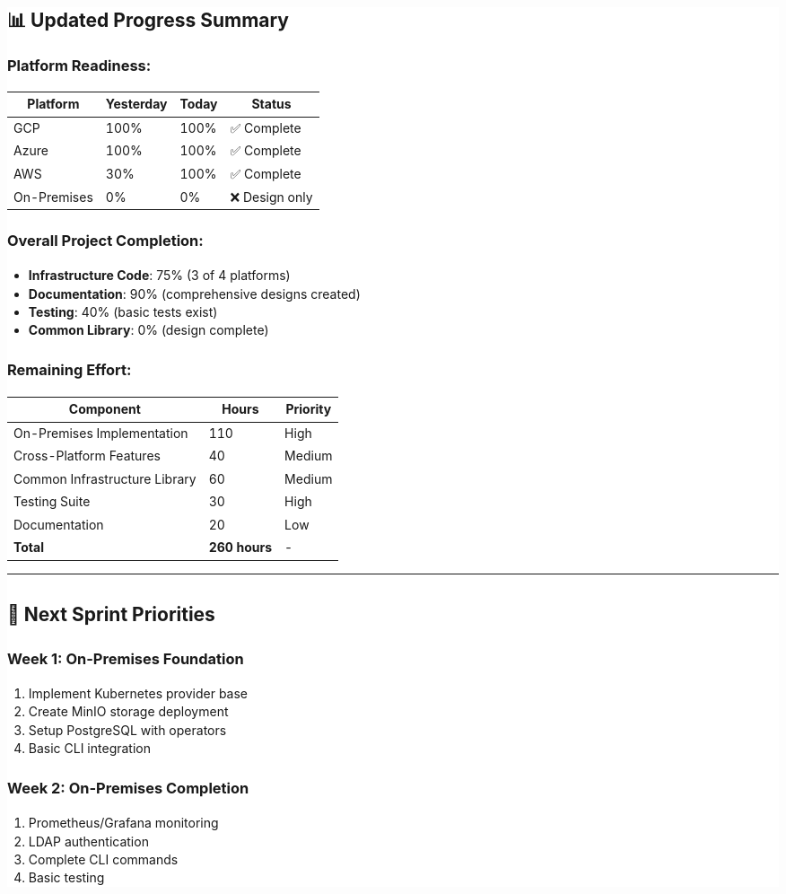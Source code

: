 
## 📊 **Updated Progress Summary**

### **Platform Readiness:**
| Platform | Yesterday | Today | Status |
|----------|-----------|--------|---------|
| GCP | 100% | 100% | ✅ Complete |
| Azure | 100% | 100% | ✅ Complete |
| AWS | 30% | 100% | ✅ Complete |
| On-Premises | 0% | 0% | ❌ Design only |

### **Overall Project Completion:**
- **Infrastructure Code**: 75% (3 of 4 platforms)
- **Documentation**: 90% (comprehensive designs created)
- **Testing**: 40% (basic tests exist)
- **Common Library**: 0% (design complete)

### **Remaining Effort:**
| Component | Hours | Priority |
|-----------|-------|----------|
| On-Premises Implementation | 110 | High |
| Cross-Platform Features | 40 | Medium |
| Common Infrastructure Library | 60 | Medium |
| Testing Suite | 30 | High |
| Documentation | 20 | Low |
| **Total** | **260 hours** | - |

---

## 🎯 **Next Sprint Priorities**

### **Week 1: On-Premises Foundation**
1. Implement Kubernetes provider base
2. Create MinIO storage deployment
3. Setup PostgreSQL with operators
4. Basic CLI integration

### **Week 2: On-Premises Completion**
1. Prometheus/Grafana monitoring
2. LDAP authentication
3. Complete CLI commands
4. Basic testing
